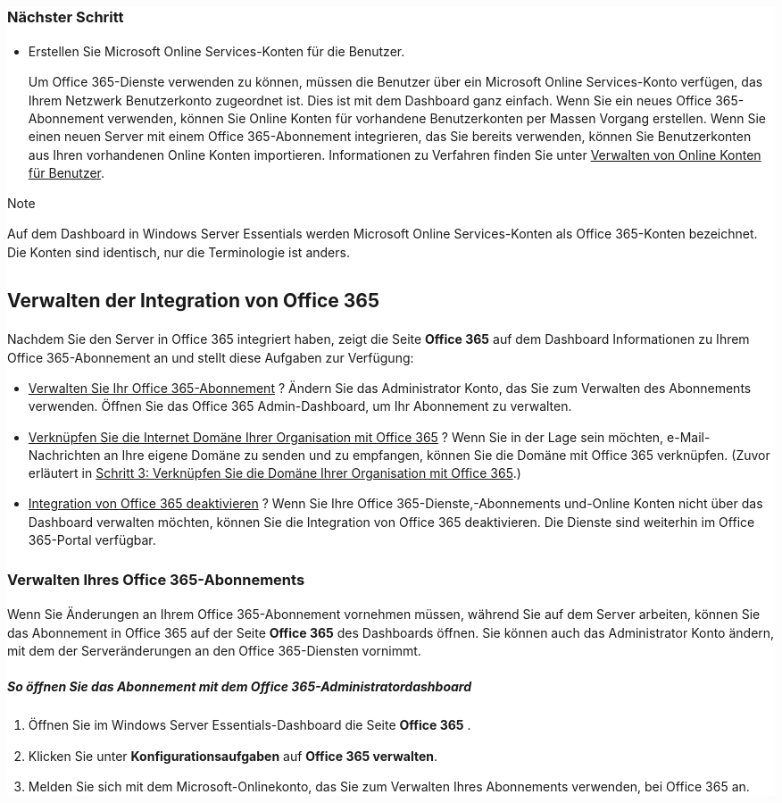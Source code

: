 ###  <a name="next-step"></a><a name="BKMK_StepFour_ACCOUNTS"></a>Nächster Schritt  
  
-   Erstellen Sie Microsoft Online Services-Konten für die Benutzer.  
  
     Um Office 365-Dienste verwenden zu können, müssen die Benutzer über ein Microsoft Online Services-Konto verfügen, das Ihrem Netzwerk Benutzerkonto zugeordnet ist. Dies ist mit dem Dashboard ganz einfach. Wenn Sie ein neues Office 365-Abonnement verwenden, können Sie Online Konten für vorhandene Benutzerkonten per Massen Vorgang erstellen. Wenn Sie einen neuen Server mit einem Office 365-Abonnement integrieren, das Sie bereits verwenden, können Sie Benutzerkonten aus Ihren vorhandenen Online Konten importieren. Informationen zu Verfahren finden Sie unter [Verwalten von Online Konten für Benutzer](Manage-Online-Accounts-for-Users.md).  
  
> [!NOTE]
>  Auf dem Dashboard in Windows Server Essentials werden Microsoft Online Services-Konten als Office 365-Konten bezeichnet. Die Konten sind identisch, nur die Terminologie ist anders.  
  
##  <a name="manage-office-365-integration"></a><a name="BKMK_ManageIntegration"></a>Verwalten der Integration von Office 365  
 Nachdem Sie den Server in Office 365 integriert haben, zeigt die Seite **Office 365** auf dem Dashboard Informationen zu Ihrem Office 365-Abonnement an und stellt diese Aufgaben zur Verfügung:  
  
-   [Verwalten Sie Ihr Office 365-Abonnement](#BKMK_ManageO365) ? Ändern Sie das Administrator Konto, das Sie zum Verwalten des Abonnements verwenden. Öffnen Sie das Office 365 Admin-Dashboard, um Ihr Abonnement zu verwalten.  
  
-   [Verknüpfen Sie die Internet Domäne Ihrer Organisation mit Office 365](#BKMK_StepThree) ? Wenn Sie in der Lage sein möchten, e-Mail-Nachrichten an Ihre eigene Domäne zu senden und zu empfangen, können Sie die Domäne mit Office 365 verknüpfen. (Zuvor erläutert in [Schritt 3: Verknüpfen Sie die Domäne Ihrer Organisation mit Office 365](#BKMK_StepThree).)  
  
-   [Integration von Office 365 deaktivieren](#BKMK_Disable) ? Wenn Sie Ihre Office 365-Dienste,-Abonnements und-Online Konten nicht über das Dashboard verwalten möchten, können Sie die Integration von Office 365 deaktivieren. Die Dienste sind weiterhin im Office 365-Portal verfügbar.  
  
###  <a name="manage-your-office-365-subscription"></a><a name="BKMK_ManageO365"></a>Verwalten Ihres Office 365-Abonnements  
 Wenn Sie Änderungen an Ihrem Office 365-Abonnement vornehmen müssen, während Sie auf dem Server arbeiten, können Sie das Abonnement in Office 365 auf der Seite **Office 365** des Dashboards öffnen. Sie können auch das Administrator Konto ändern, mit dem der Serveränderungen an den Office 365-Diensten vornimmt.  
  
##### <a name="to-open-your-subscription-on-the-office-365-admin-dashboard"></a>So öffnen Sie das Abonnement mit dem Office 365-Administratordashboard  
  
1.  Öffnen Sie im Windows Server Essentials-Dashboard die Seite **Office 365** .  
  
2.  Klicken Sie unter **Konfigurationsaufgaben** auf **Office 365 verwalten**.  
  
3.  Melden Sie sich mit dem Microsoft-Onlinekonto, das Sie zum Verwalten Ihres Abonnements verwenden, bei Office 365 an.  
  